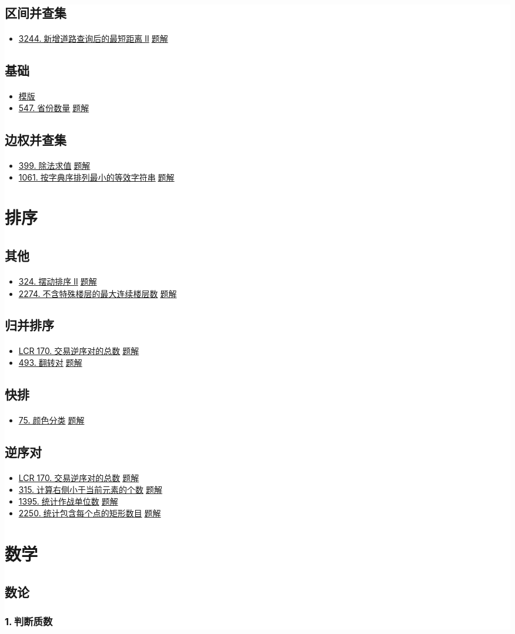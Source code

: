 ## 区间并查集

- [3244. 新增道路查询后的最短距离 II](https://leetcode.cn/problems/shortest-distance-after-road-addition-queries-ii/) [题解](./并查集/区间并查集.md#3244.-新增道路查询后的最短距离-ii)
## 基础

- [模版](./并查集/基础.md#模版)
- [547. 省份数量](https://leetcode.cn/problems/number-of-provinces/) [题解](./并查集/基础.md#547.-省份数量)
## 边权并查集

- [399. 除法求值](https://leetcode.cn/problems/evaluate-division/) [题解](./并查集/边权并查集.md#399.-除法求值)
- [1061. 按字典序排列最小的等效字符串](https://leetcode.cn/problems/lexicographically-smallest-equivalent-string/) [题解](./并查集/边权并查集.md#1061.-按字典序排列最小的等效字符串)
# 排序

## 其他

- [324. 摆动排序 II](https://leetcode.cn/problems/wiggle-sort-ii/) [题解](./排序/其他.md#324.-摆动排序-ii)
- [2274. 不含特殊楼层的最大连续楼层数](https://leetcode.cn/problems/maximum-consecutive-floors-without-special-floors/) [题解](./排序/其他.md#2274.-不含特殊楼层的最大连续楼层数)
## 归并排序

- [LCR 170. 交易逆序对的总数](https://leetcode.cn/problems/shu-zu-zhong-de-ni-xu-dui-lcof/) [题解](./排序/归并排序.md#lcr-170.-交易逆序对的总数)
- [493. 翻转对](https://leetcode.cn/problems/reverse-pairs/) [题解](./排序/归并排序.md#493.-翻转对)
## 快排

- [75. 颜色分类](https://leetcode.cn/problems/sort-colors/) [题解](./排序/快排.md#75.-颜色分类)
## 逆序对

- [LCR 170. 交易逆序对的总数](https://leetcode.cn/problems/shu-zu-zhong-de-ni-xu-dui-lcof/) [题解](./排序/逆序对.md#lcr-170.-交易逆序对的总数)
- [315. 计算右侧小于当前元素的个数](https://leetcode.cn/problems/count-of-smaller-numbers-after-self/) [题解](./排序/逆序对.md#315.-计算右侧小于当前元素的个数)
- [1395. 统计作战单位数](https://leetcode.cn/problems/count-number-of-teams/) [题解](./排序/逆序对.md#1395.-统计作战单位数)
- [2250. 统计包含每个点的矩形数目](https://leetcode.cn/problems/count-number-of-rectangles-containing-each-point/) [题解](./排序/逆序对.md#2250.-统计包含每个点的矩形数目)
# 数学

## 数论

### 1. 判断质数

